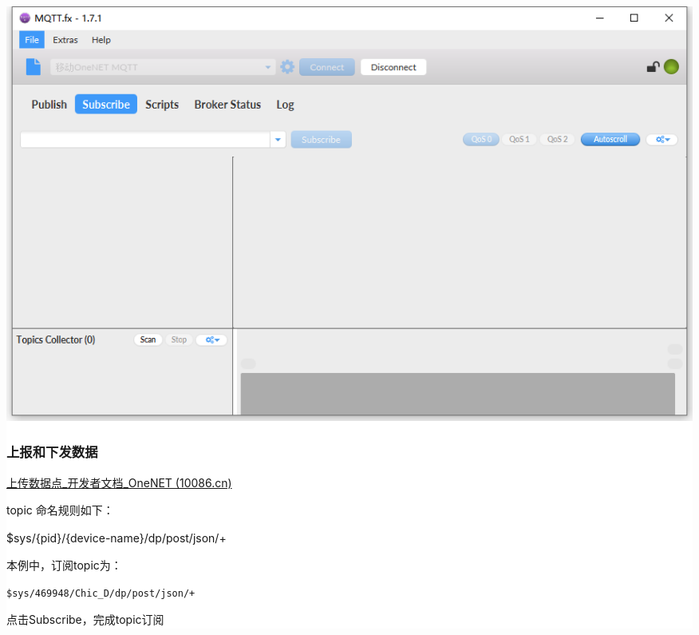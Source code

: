 ![OneNET_MQTT_14](media/OneNET_MQTT_14.png)

### 上报和下发数据

[上传数据点_开发者文档_OneNET (10086.cn)](https://open.iot.10086.cn/doc/mqtt/book/example/datapoints.html)

topic 命名规则如下：

$sys/{pid}/{device-name}/dp/post/json/+

本例中，订阅topic为：

`$sys/469948/Chic_D/dp/post/json/+`

点击Subscribe，完成topic订阅
